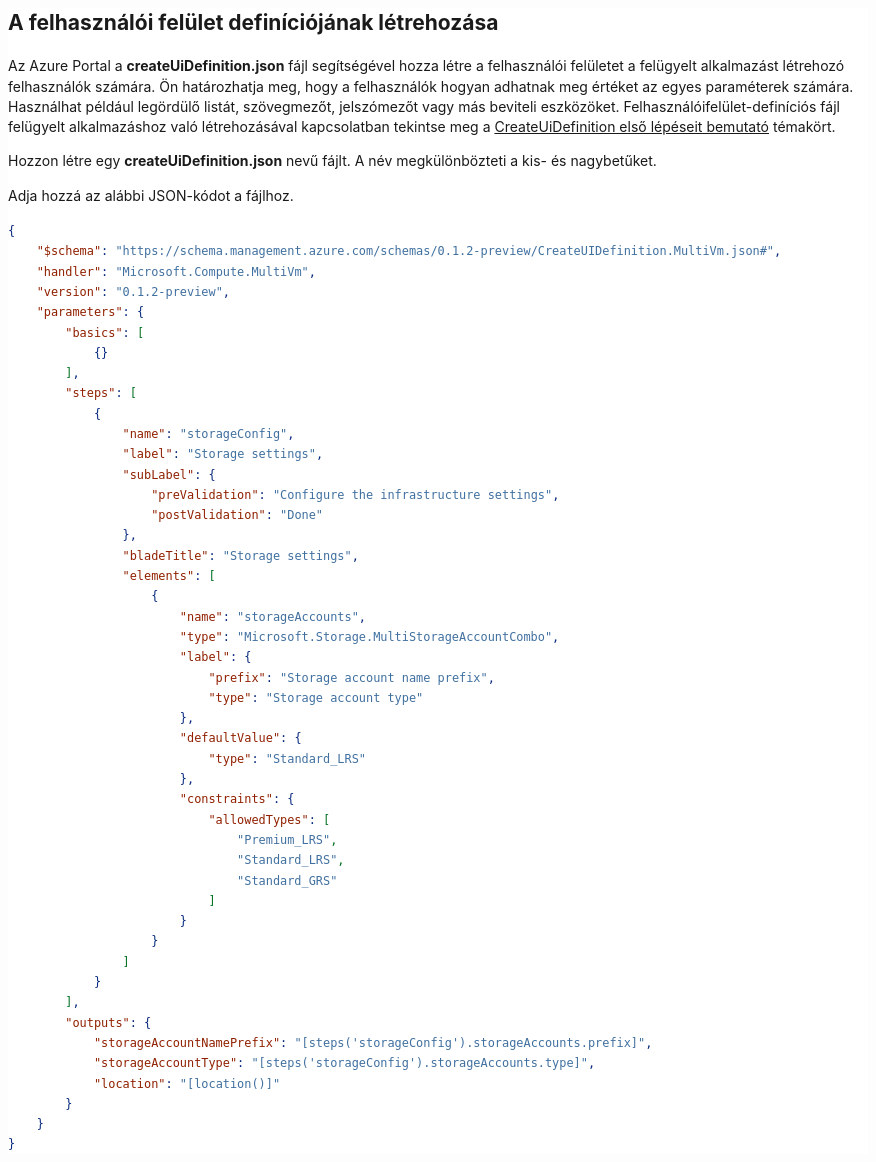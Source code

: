 ## <a name="create-the-user-interface-definition"></a>A felhasználói felület definíciójának létrehozása

Az Azure Portal a **createUiDefinition.json** fájl segítségével hozza létre a felhasználói felületet a felügyelt alkalmazást létrehozó felhasználók számára. Ön határozhatja meg, hogy a felhasználók hogyan adhatnak meg értéket az egyes paraméterek számára. Használhat például legördülő listát, szövegmezőt, jelszómezőt vagy más beviteli eszközöket. Felhasználóifelület-definíciós fájl felügyelt alkalmazáshoz való létrehozásával kapcsolatban tekintse meg a [CreateUiDefinition első lépéseit bemutató](create-uidefinition-overview.md) témakört.

Hozzon létre egy **createUiDefinition.json** nevű fájlt. A név megkülönbözteti a kis- és nagybetűket.

Adja hozzá az alábbi JSON-kódot a fájlhoz.

```json
{
    "$schema": "https://schema.management.azure.com/schemas/0.1.2-preview/CreateUIDefinition.MultiVm.json#",
    "handler": "Microsoft.Compute.MultiVm",
    "version": "0.1.2-preview",
    "parameters": {
        "basics": [
            {}
        ],
        "steps": [
            {
                "name": "storageConfig",
                "label": "Storage settings",
                "subLabel": {
                    "preValidation": "Configure the infrastructure settings",
                    "postValidation": "Done"
                },
                "bladeTitle": "Storage settings",
                "elements": [
                    {
                        "name": "storageAccounts",
                        "type": "Microsoft.Storage.MultiStorageAccountCombo",
                        "label": {
                            "prefix": "Storage account name prefix",
                            "type": "Storage account type"
                        },
                        "defaultValue": {
                            "type": "Standard_LRS"
                        },
                        "constraints": {
                            "allowedTypes": [
                                "Premium_LRS",
                                "Standard_LRS",
                                "Standard_GRS"
                            ]
                        }
                    }
                ]
            }
        ],
        "outputs": {
            "storageAccountNamePrefix": "[steps('storageConfig').storageAccounts.prefix]",
            "storageAccountType": "[steps('storageConfig').storageAccounts.type]",
            "location": "[location()]"
        }
    }
}
```
